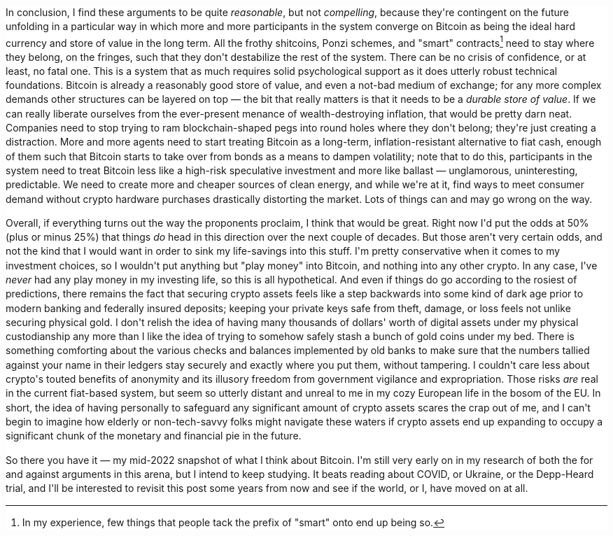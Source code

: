 In conclusion, I find these arguments to be quite _reasonable_, but not _compelling_, because they're contingent on the future unfolding in a particular way in which more and more participants in the system converge on Bitcoin as being the ideal hard currency and store of value in the long term. All the frothy shitcoins, Ponzi schemes, and "smart" contracts[^smart] need to stay where they belong, on the fringes, such that they don't destabilize the rest of the system. There can be no crisis of confidence, or at least, no fatal one. This is a system that as much requires solid psychological support as it does utterly robust technical foundations. Bitcoin is already a reasonably good store of value, and even a not-bad medium of exchange; for any more complex demands other structures can be layered on top — the bit that really matters is that it needs to be a _durable store of value_. If we can really liberate ourselves from the ever-present menance of wealth-destroying inflation, that would be pretty darn neat. Companies need to stop trying to ram blockchain-shaped pegs into round holes where they don't belong; they're just creating a distraction. More and more agents need to start treating Bitcoin as a long-term, inflation-resistant alternative to fiat cash, enough of them such that Bitcoin starts to take over from bonds as a means to dampen volatility; note that to do this, participants in the system need to treat Bitcoin less like a high-risk speculative investment and more like ballast — unglamorous, uninteresting, predictable. We need to create more and cheaper sources of clean energy, and while we're at it, find ways to meet consumer demand without crypto hardware purchases drastically distorting the market. Lots of things can and may go wrong on the way.

Overall, if everything turns out the way the proponents proclaim, I think that would be great. Right now I'd put the odds at 50% (plus or minus 25%) that things _do_ head in this direction over the next couple of decades. But those aren't very certain odds, and not the kind that I would want in order to sink my life-savings into this stuff. I'm pretty conservative when it comes to my investment choices, so I wouldn't put anything but "play money" into Bitcoin, and nothing into any other crypto. In any case, I've _never_ had any play money in my investing life, so this is all hypothetical. And even if things do go according to the rosiest of predictions, there remains the fact that securing crypto assets feels like a step backwards into some kind of dark age prior to modern banking and federally insured deposits; keeping your private keys safe from theft, damage, or loss feels not unlike securing physical gold. I don't relish the idea of having many thousands of dollars' worth of digital assets under my physical custodianship any more than I like the idea of trying to somehow safely stash a bunch of gold coins under my bed. There is something comforting about the various checks and balances implemented by old banks to make sure that the numbers tallied against your name in their ledgers stay securely and exactly where you put them, without tampering. I couldn't care less about crypto's touted benefits of anonymity and its illusory freedom from government vigilance and expropriation. Those risks _are_ real in the current fiat-based system, but seem so utterly distant and unreal to me in my cozy European life in the bosom of the EU. In short, the idea of having personally to safeguard any significant amount of crypto assets scares the crap out of me, and I can't begin to imagine how elderly or non-tech-savvy folks might navigate these waters if crypto assets end up expanding to occupy a significant chunk of the monetary and financial pie in the future.

So there you have it — my mid-2022 snapshot of what I think about Bitcoin. I'm still very early on in my research of both the for and against arguments in this arena, but I intend to keep studying. It beats reading about COVID, or Ukraine, or the Depp-Heard trial, and I'll be interested to revisit this post some years from now and see if the world, or I, have moved on at all.

[^smart]: In my experience, few things that people tack the prefix of "smart" onto end up being so.


[^crypto]: And out of economy, I'll be using the shorthand "crypto" a bunch of times in this post, even though it always irked me that it's an appropriation of a word that was previously used to designate the broader field of "cryptography" itself. Sometimes you've just got to accept when these linguistic battles are won and lost, and go with the flow. I still remember how I used to call blogs "weblogs" for years after everyone else stopped doing so, simply because I stubbornly hated the laziness of the contraction...
